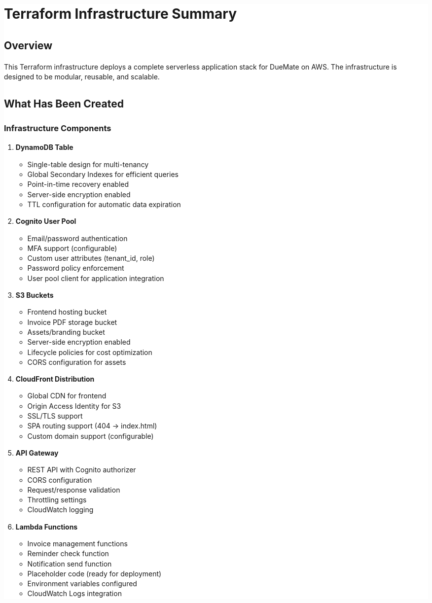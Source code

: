 # Terraform Infrastructure Summary

## Overview

This Terraform infrastructure deploys a complete serverless application stack for DueMate on AWS. The infrastructure is designed to be modular, reusable, and scalable.

## What Has Been Created

### Infrastructure Components

1. **DynamoDB Table**
   - Single-table design for multi-tenancy
   - Global Secondary Indexes for efficient queries
   - Point-in-time recovery enabled
   - Server-side encryption enabled
   - TTL configuration for automatic data expiration

2. **Cognito User Pool**
   - Email/password authentication
   - MFA support (configurable)
   - Custom user attributes (tenant_id, role)
   - Password policy enforcement
   - User pool client for application integration

3. **S3 Buckets**
   - Frontend hosting bucket
   - Invoice PDF storage bucket
   - Assets/branding bucket
   - Server-side encryption enabled
   - Lifecycle policies for cost optimization
   - CORS configuration for assets

4. **CloudFront Distribution**
   - Global CDN for frontend
   - Origin Access Identity for S3
   - SSL/TLS support
   - SPA routing support (404 → index.html)
   - Custom domain support (configurable)

5. **API Gateway**
   - REST API with Cognito authorizer
   - CORS configuration
   - Request/response validation
   - Throttling settings
   - CloudWatch logging

6. **Lambda Functions**
   - Invoice management functions
   - Reminder check function
   - Notification send function
   - Placeholder code (ready for deployment)
   - Environment variables configured
   - CloudWatch Logs integration
